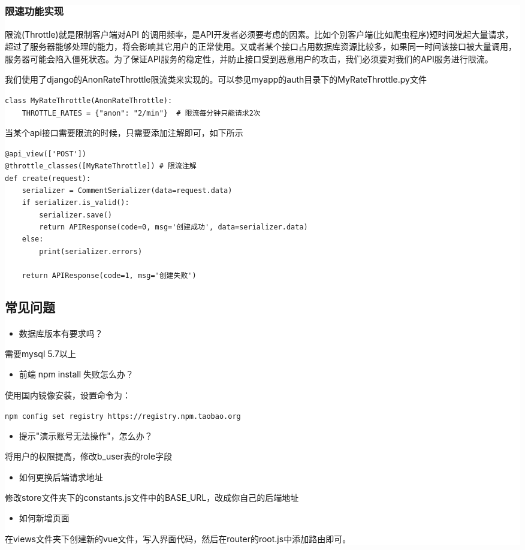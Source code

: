 ### 限速功能实现

限流(Throttle)就是限制客户端对API 的调用频率，是API开发者必须要考虑的因素。比如个别客户端(比如爬虫程序)短时间发起大量请求，超过了服务器能够处理的能力，将会影响其它用户的正常使用。又或者某个接口占用数据库资源比较多，如果同一时间该接口被大量调用，服务器可能会陷入僵死状态。为了保证API服务的稳定性，并防止接口受到恶意用户的攻击，我们必须要对我们的API服务进行限流。

我们使用了django的AnonRateThrottle限流类来实现的。可以参见myapp的auth目录下的MyRateThrottle.py文件

```
class MyRateThrottle(AnonRateThrottle):
    THROTTLE_RATES = {"anon": "2/min"}  # 限流每分钟只能请求2次
```

当某个api接口需要限流的时候，只需要添加注解即可，如下所示

```
@api_view(['POST'])
@throttle_classes([MyRateThrottle]) # 限流注解
def create(request):
    serializer = CommentSerializer(data=request.data)
    if serializer.is_valid():
        serializer.save()
        return APIResponse(code=0, msg='创建成功', data=serializer.data)
    else:
        print(serializer.errors)

    return APIResponse(code=1, msg='创建失败')
```

## 常见问题

- 数据库版本有要求吗？

需要mysql 5.7以上

- 前端 npm install 失败怎么办？

使用国内镜像安装，设置命令为：
```
npm config set registry https://registry.npm.taobao.org
```

- 提示"演示账号无法操作"，怎么办？

将用户的权限提高，修改b_user表的role字段

- 如何更换后端请求地址

修改store文件夹下的constants.js文件中的BASE_URL，改成你自己的后端地址

- 如何新增页面

在views文件夹下创建新的vue文件，写入界面代码，然后在router的root.js中添加路由即可。





